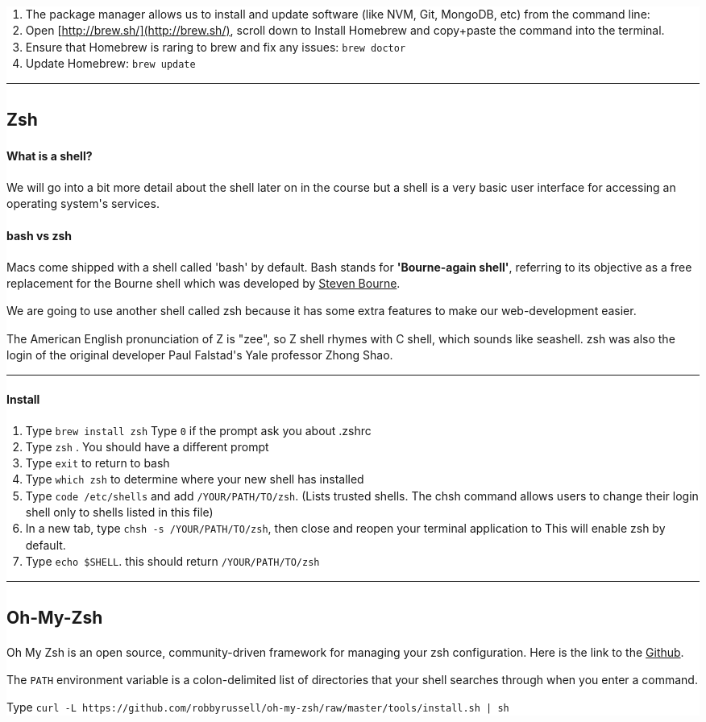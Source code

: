 1. The package manager allows us to install and update software (like NVM, Git, MongoDB, etc) from the command line:
2. Open [http://brew.sh/](http://brew.sh/), scroll down to Install Homebrew and copy+paste the command into the terminal.
3. Ensure that Homebrew is raring to brew and fix any issues: `brew doctor`
4. Update Homebrew: `brew update`

---

## Zsh

#### What is a shell?

We will go into a bit more detail about the shell later on in the course but a shell is a very basic user interface for accessing an operating system's services.

#### bash vs zsh

Macs come shipped with a shell called 'bash' by default. Bash stands for **'Bourne-again shell'**, referring to its objective as a free replacement for the Bourne shell which was developed by [Steven Bourne](https://en.wikipedia.org/wiki/Stephen_R._Bourne).

We are going to use another shell called zsh because it has some extra features to make our web-development easier.

The American English pronunciation of Z is "zee", so Z shell rhymes with C shell, which sounds like seashell. zsh was also the login of the original developer Paul Falstad's Yale professor Zhong Shao.

---

#### Install

1. Type `brew install zsh` Type `0` if the prompt ask you about .zshrc
2. Type `zsh` . You should have a different prompt
3. Type `exit` to return to bash
4. Type `which zsh` to determine where your new shell has installed
5. Type `code /etc/shells` and add `/YOUR/PATH/TO/zsh`. (Lists trusted shells. The chsh command allows users to change their login shell only to shells listed in this file)
6. In a new tab, type `chsh -s /YOUR/PATH/TO/zsh`, then close and reopen your terminal application to This will enable zsh by default.
7. Type `echo $SHELL`. this should return `/YOUR/PATH/TO/zsh`

---

## Oh-My-Zsh

Oh My Zsh is an open source, community-driven framework for managing your zsh configuration. Here is the link to the [Github](https://github.com/robbyrussell/oh-my-zsh).

The `PATH` environment variable is a colon-delimited list of directories that your shell searches through when you enter a command.

Type `curl -L https://github.com/robbyrussell/oh-my-zsh/raw/master/tools/install.sh | sh`
